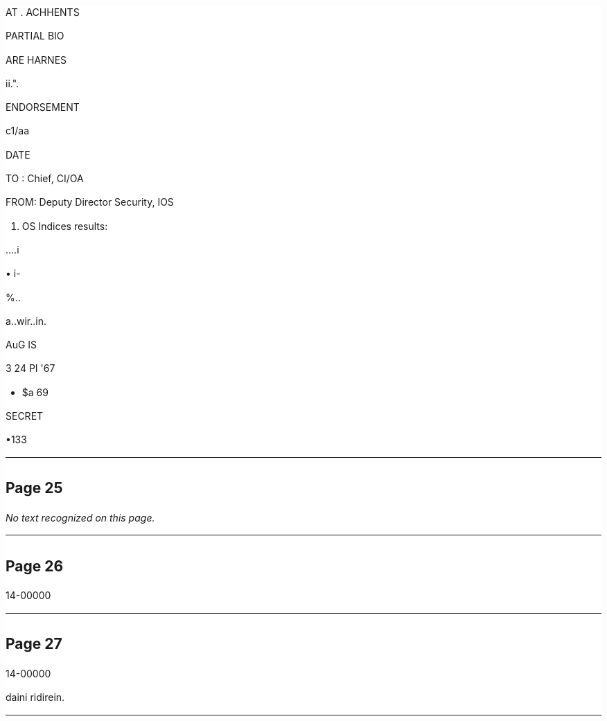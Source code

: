 AT . ACHHENTS

PARTIAL BIO

ARE HARNES

ii.".

ENDORSEMENT

c1/aa

DATE

TO : Chief, CI/OA

FROM: Deputy Director Security, IOS

1. OS Indices results:

....i

• i-

%..

a..wir..in.

AuG IS

3 24 PI '67

- $a 69

SECRET

•133

---

## Page 25

*No text recognized on this page.*

---

## Page 26

14-00000

---

## Page 27

14-00000

daini ridirein.

---
